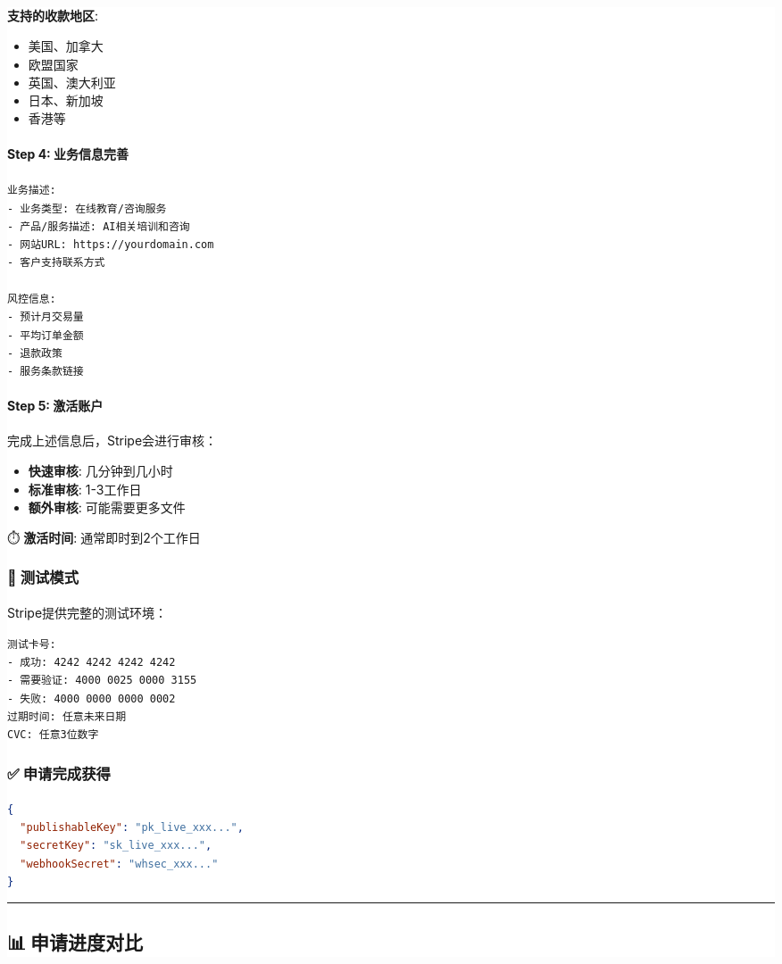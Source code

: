 **支持的收款地区**:
- 美国、加拿大
- 欧盟国家
- 英国、澳大利亚
- 日本、新加坡
- 香港等

#### **Step 4: 业务信息完善**
```
业务描述:
- 业务类型: 在线教育/咨询服务
- 产品/服务描述: AI相关培训和咨询
- 网站URL: https://yourdomain.com
- 客户支持联系方式

风控信息:
- 预计月交易量
- 平均订单金额
- 退款政策
- 服务条款链接
```

#### **Step 5: 激活账户**
完成上述信息后，Stripe会进行审核：
- **快速审核**: 几分钟到几小时
- **标准审核**: 1-3工作日
- **额外审核**: 可能需要更多文件

⏱️ **激活时间**: 通常即时到2个工作日

### 🧪 **测试模式**
Stripe提供完整的测试环境：
```
测试卡号:
- 成功: 4242 4242 4242 4242
- 需要验证: 4000 0025 0000 3155
- 失败: 4000 0000 0000 0002
过期时间: 任意未来日期
CVC: 任意3位数字
```

### ✅ **申请完成获得**
```json
{
  "publishableKey": "pk_live_xxx...",
  "secretKey": "sk_live_xxx...",
  "webhookSecret": "whsec_xxx..."
}
```

---

## 📊 **申请进度对比**
